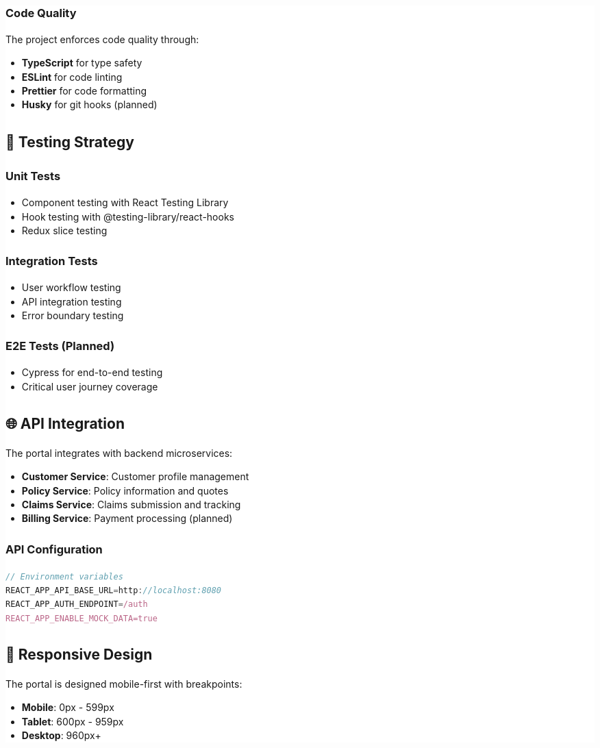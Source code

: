 ### Code Quality

The project enforces code quality through:

- **TypeScript** for type safety
- **ESLint** for code linting
- **Prettier** for code formatting
- **Husky** for git hooks (planned)

## 🧪 Testing Strategy

### Unit Tests
- Component testing with React Testing Library
- Hook testing with @testing-library/react-hooks
- Redux slice testing

### Integration Tests
- User workflow testing
- API integration testing
- Error boundary testing

### E2E Tests (Planned)
- Cypress for end-to-end testing
- Critical user journey coverage

## 🌐 API Integration

The portal integrates with backend microservices:

- **Customer Service**: Customer profile management
- **Policy Service**: Policy information and quotes
- **Claims Service**: Claims submission and tracking
- **Billing Service**: Payment processing (planned)

### API Configuration

```typescript
// Environment variables
REACT_APP_API_BASE_URL=http://localhost:8080
REACT_APP_AUTH_ENDPOINT=/auth
REACT_APP_ENABLE_MOCK_DATA=true
```

## 📱 Responsive Design

The portal is designed mobile-first with breakpoints:

- **Mobile**: 0px - 599px
- **Tablet**: 600px - 959px
- **Desktop**: 960px+
